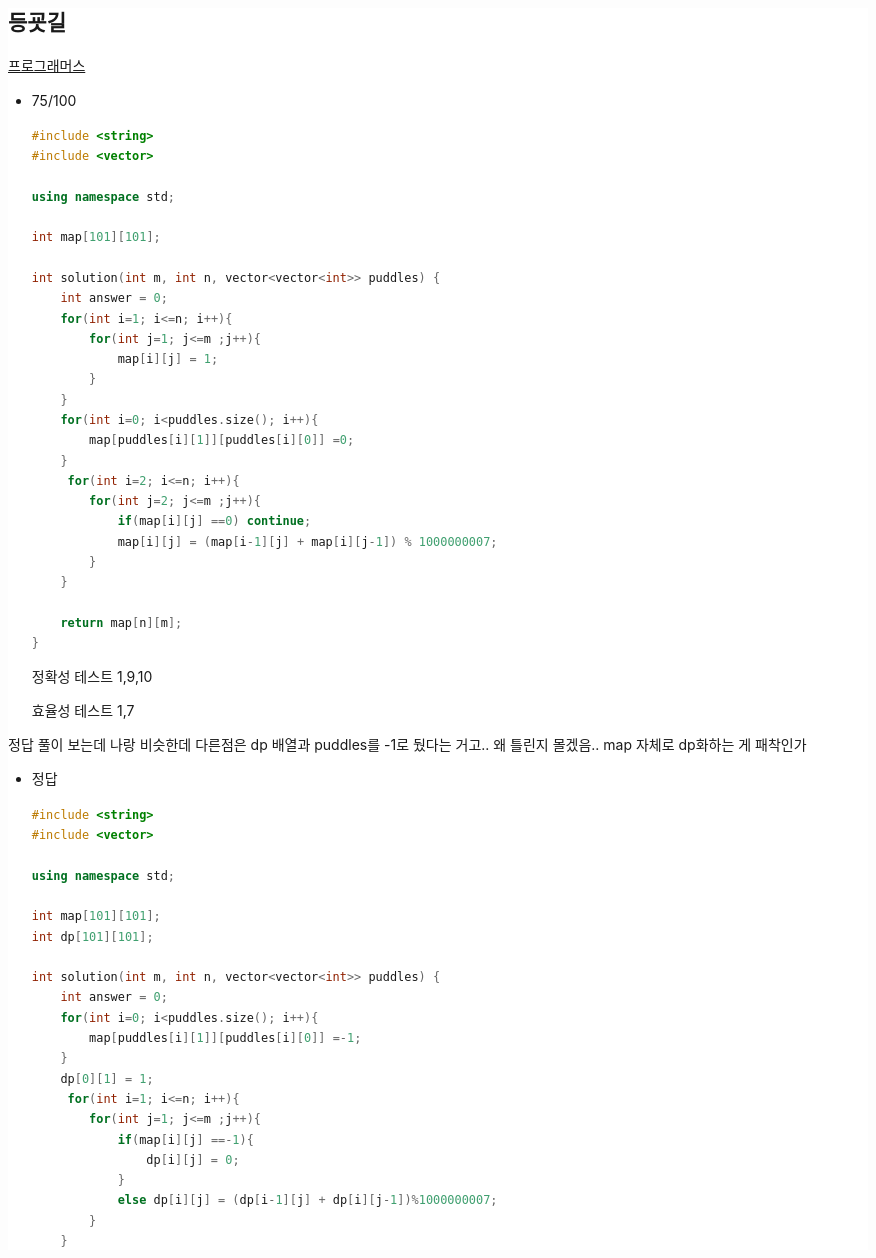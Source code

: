 

## 등굣길

[프로그래머스](https://programmers.co.kr/learn/courses/30/lessons/42898)

- 75/100

  ```cpp
  #include <string>
  #include <vector>
  
  using namespace std;
  
  int map[101][101];
  
  int solution(int m, int n, vector<vector<int>> puddles) {
      int answer = 0;
      for(int i=1; i<=n; i++){
          for(int j=1; j<=m ;j++){
              map[i][j] = 1;
          }
      }
      for(int i=0; i<puddles.size(); i++){
          map[puddles[i][1]][puddles[i][0]] =0;
      }
       for(int i=2; i<=n; i++){
          for(int j=2; j<=m ;j++){
              if(map[i][j] ==0) continue;
              map[i][j] = (map[i-1][j] + map[i][j-1]) % 1000000007;
          }
      }
      
      return map[n][m];
  }
  ```

  정확성 테스트 1,9,10

  효율성 테스트 1,7

정답 풀이 보는데 나랑 비슷한데 다른점은 dp 배열과 puddles를 -1로 뒀다는 거고.. 왜 틀린지 몰겠음.. map 자체로 dp화하는 게 패착인가

- 정답

  ```cpp
  #include <string>
  #include <vector>
  
  using namespace std;
  
  int map[101][101];
  int dp[101][101];
  
  int solution(int m, int n, vector<vector<int>> puddles) {
      int answer = 0;
      for(int i=0; i<puddles.size(); i++){
          map[puddles[i][1]][puddles[i][0]] =-1;
      }
      dp[0][1] = 1;
       for(int i=1; i<=n; i++){
          for(int j=1; j<=m ;j++){
              if(map[i][j] ==-1){
                  dp[i][j] = 0;
              }
              else dp[i][j] = (dp[i-1][j] + dp[i][j-1])%1000000007;
          }
      }
  ```